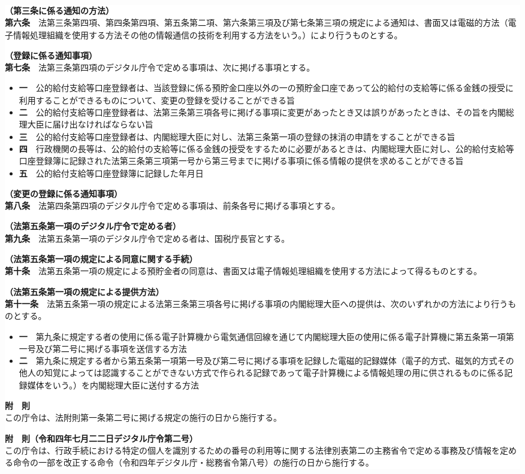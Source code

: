 **（第三条に係る通知の方法）**  
**第六条**　法第三条第四項、第四条第四項、第五条第二項、第六条第三項及び第七条第三項の規定による通知は、書面又は電磁的方法（電子情報処理組織を使用する方法その他の情報通信の技術を利用する方法をいう。）により行うものとする。  
  
**（登録に係る通知事項）**  
**第七条**　法第三条第四項のデジタル庁令で定める事項は、次に掲げる事項とする。  
* **一**　公的給付支給等口座登録者は、当該登録に係る預貯金口座以外の一の預貯金口座であって公的給付の支給等に係る金銭の授受に利用することができるものについて、変更の登録を受けることができる旨  
* **二**　公的給付支給等口座登録者は、法第三条第三項各号に掲げる事項に変更があったとき又は誤りがあったときは、その旨を内閣総理大臣に届け出なければならない旨  
* **三**　公的給付支給等口座登録者は、内閣総理大臣に対し、法第三条第一項の登録の抹消の申請をすることができる旨  
* **四**　行政機関の長等は、公的給付の支給等に係る金銭の授受をするために必要があるときは、内閣総理大臣に対し、公的給付支給等口座登録簿に記録された法第三条第三項第一号から第三号までに掲げる事項に係る情報の提供を求めることができる旨  
* **五**　公的給付支給等口座登録簿に記録した年月日  
  
**（変更の登録に係る通知事項）**  
**第八条**　法第四条第四項のデジタル庁令で定める事項は、前条各号に掲げる事項とする。  
  
**（法第五条第一項のデジタル庁令で定める者）**  
**第九条**　法第五条第一項のデジタル庁令で定める者は、国税庁長官とする。  
  
**（法第五条第一項の規定による同意に関する手続）**  
**第十条**　法第五条第一項の規定による預貯金者の同意は、書面又は電子情報処理組織を使用する方法によって得るものとする。  
  
**（法第五条第一項の規定による提供方法）**  
**第十一条**　法第五条第一項の規定による法第三条第三項各号に掲げる事項の内閣総理大臣への提供は、次のいずれかの方法により行うものとする。  
* **一**　第九条に規定する者の使用に係る電子計算機から電気通信回線を通じて内閣総理大臣の使用に係る電子計算機に第五条第一項第一号及び第二号に掲げる事項を送信する方法  
* **二**　第九条に規定する者から第五条第一項第一号及び第二号に掲げる事項を記録した電磁的記録媒体（電子的方式、磁気的方式その他人の知覚によっては認識することができない方式で作られる記録であって電子計算機による情報処理の用に供されるものに係る記録媒体をいう。）を内閣総理大臣に送付する方法  
  
**附　則**  
この庁令は、法附則第一条第二号に掲げる規定の施行の日から施行する。  
  
**附　則（令和四年七月二二日デジタル庁令第二号）**  
この庁令は、行政手続における特定の個人を識別するための番号の利用等に関する法律別表第二の主務省令で定める事務及び情報を定める命令の一部を改正する命令（令和四年デジタル庁・総務省令第八号）の施行の日から施行する。  
  

